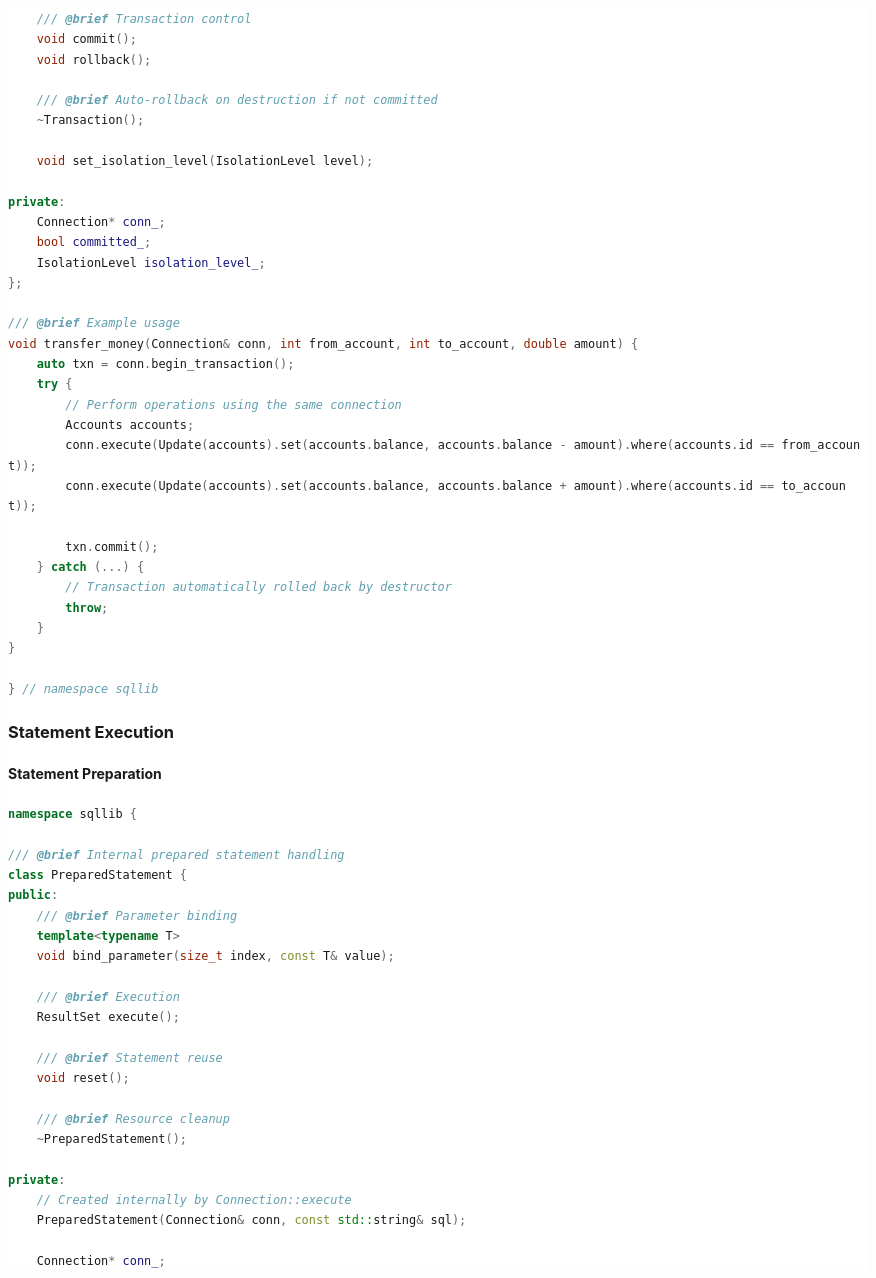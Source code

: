 ```cpp
    /// @brief Transaction control
    void commit();
    void rollback();
    
    /// @brief Auto-rollback on destruction if not committed
    ~Transaction();
    
    void set_isolation_level(IsolationLevel level);
    
private:
    Connection* conn_;
    bool committed_;
    IsolationLevel isolation_level_;
};

/// @brief Example usage
void transfer_money(Connection& conn, int from_account, int to_account, double amount) {
    auto txn = conn.begin_transaction();
    try {
        // Perform operations using the same connection
        Accounts accounts;
        conn.execute(Update(accounts).set(accounts.balance, accounts.balance - amount).where(accounts.id == from_account));
        conn.execute(Update(accounts).set(accounts.balance, accounts.balance + amount).where(accounts.id == to_account));
        
        txn.commit();
    } catch (...) {
        // Transaction automatically rolled back by destructor
        throw;
    }
}

} // namespace sqllib
```

### Statement Execution

#### Statement Preparation
```cpp
namespace sqllib {

/// @brief Internal prepared statement handling
class PreparedStatement {
public:
    /// @brief Parameter binding
    template<typename T>
    void bind_parameter(size_t index, const T& value);
    
    /// @brief Execution
    ResultSet execute();
    
    /// @brief Statement reuse
    void reset();
    
    /// @brief Resource cleanup
    ~PreparedStatement();
    
private:
    // Created internally by Connection::execute
    PreparedStatement(Connection& conn, const std::string& sql);
    
    Connection* conn_;
```